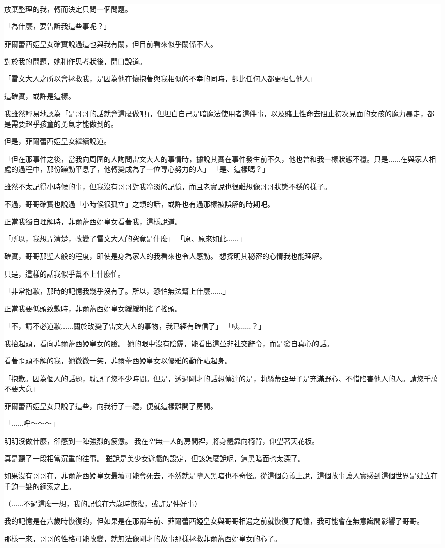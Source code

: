 放棄整理的我，轉而決定只問一個問題。

「為什麼，要告訴我這些事呢？」

菲爾蕾西婭皇女確實說過這也與我有關，但目前看來似乎關係不大。

對於我的問題，她稍作思考狀後，開口說道。

「雷文大人之所以會拯救我，是因為他在懷抱著與我相似的不幸的同時，卻比任何人都更相信他人」

這確實，或許是這樣。

我雖然輕易地認為「是哥哥的話就會這麼做吧」，但坦白自己是暗魔法使用者這件事，以及賭上性命去阻止初次見面的女孩的魔力暴走，都是需要超乎孩童的勇氣才能做到的。

但是，菲爾蕾西婭皇女繼續說道。

「但在那事件之後，當我向周圍的人詢問雷文大人的事情時，據說其實在事件發生前不久，他也曾和我一樣狀態不穩。只是……在與家人相處的過程中，那份躁動平息了，他轉變成為了一位專心努力的人」
「是、這樣嗎？」

雖然不太記得小時候的事，但我沒有哥哥對我冷淡的記憶，而且老實說也很難想像哥哥狀態不穩的樣子。

不過，哥哥確實也說過「小時候很孤立」之類的話，或許也有過那樣被誤解的時期吧。

正當我獨自理解時，菲爾蕾西婭皇女看著我，這樣說道。

「所以，我想弄清楚，改變了雷文大人的究竟是什麼」
「原、原來如此……」

確實，哥哥那聖人般的程度，即使是身為家人的我看來也令人感動。
想探明其秘密的心情我也能理解。

只是，這樣的話我似乎幫不上什麼忙。

「非常抱歉，那時的記憶我幾乎沒有了。所以，恐怕無法幫上什麼……」

正當我要低頭致歉時，菲爾蕾西婭皇女緩緩地搖了搖頭。

「不，請不必道歉……關於改變了雷文大人的事物，我已經有確信了」
「咦……？」

我抬起頭，看向菲爾蕾西婭皇女的臉。
她的眼中沒有陰霾，能看出這並非社交辭令，而是發自真心的話。

看著歪頭不解的我，她微微一笑，菲爾蕾西婭皇女以優雅的動作站起身。

「抱歉。因為個人的話題，耽誤了您不少時間。但是，透過剛才的話想傳達的是，莉絲蒂亞母子是充滿野心、不惜陷害他人的人。請您千萬不要大意」

菲爾蕾西婭皇女只說了這些，向我行了一禮，便就這樣離開了房間。

「……呼～～～」

明明沒做什麼，卻感到一陣強烈的疲憊。
我在空無一人的房間裡，將身體靠向椅背，仰望著天花板。

真是聽了一段相當沉重的往事。
雖說是美少女遊戲的設定，但該怎麼說呢，這黑暗面也太深了。

如果沒有哥哥在，菲爾蕾西婭皇女最壞可能會死去，不然就是墮入黑暗也不奇怪。從這個意義上說，這個故事讓人實感到這個世界是建立在千鈞一髮的鋼索之上。

（……不過這麼一想，我的記憶在六歲時恢復，或許是件好事）

我的記憶是在六歲時恢復的，但如果是在那兩年前、菲爾蕾西婭皇女與哥哥相遇之前就恢復了記憶，我可能會在無意識間影響了哥哥。

那樣一來，哥哥的性格可能改變，就無法像剛才的故事那樣拯救菲爾蕾西婭皇女的心了。
